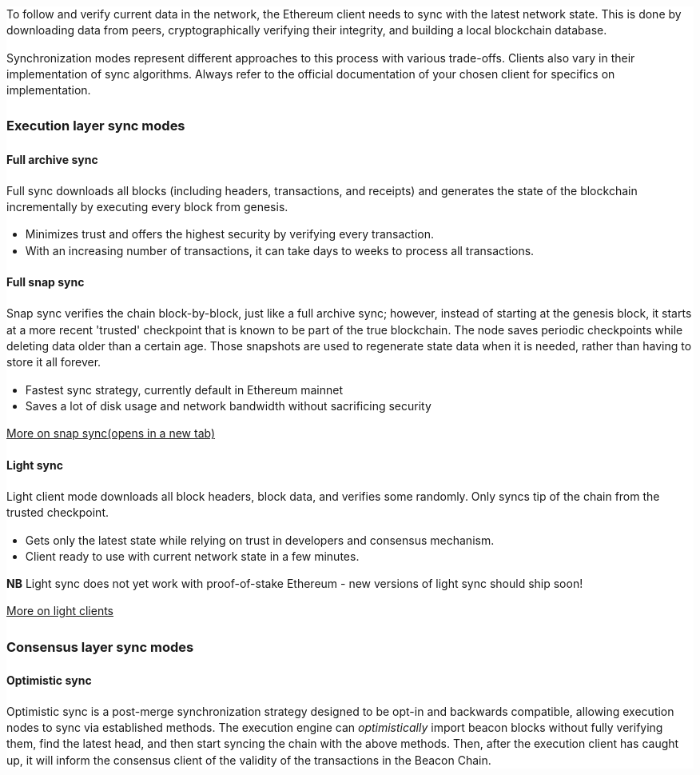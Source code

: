 To follow and verify current data in the network, the Ethereum client needs to
sync with the latest network state. This is done by downloading data from
peers, cryptographically verifying their integrity, and building a local
blockchain database.

Synchronization modes represent different approaches to this process with
various trade-offs. Clients also vary in their implementation of sync
algorithms. Always refer to the official documentation of your chosen client
for specifics on implementation.

### Execution layer sync modes

#### Full archive sync

Full sync downloads all blocks (including headers, transactions, and receipts)
and generates the state of the blockchain incrementally by executing every
block from genesis.

  * Minimizes trust and offers the highest security by verifying every transaction.
  * With an increasing number of transactions, it can take days to weeks to process all transactions.

#### Full snap sync

Snap sync verifies the chain block-by-block, just like a full archive sync;
however, instead of starting at the genesis block, it starts at a more recent
'trusted' checkpoint that is known to be part of the true blockchain. The node
saves periodic checkpoints while deleting data older than a certain age. Those
snapshots are used to regenerate state data when it is needed, rather than
having to store it all forever.

  * Fastest sync strategy, currently default in Ethereum mainnet
  * Saves a lot of disk usage and network bandwidth without sacrificing security

[More on snap sync(opens in a new
tab)](https://github.com/ethereum/devp2p/blob/master/caps/snap.md)

#### Light sync

Light client mode downloads all block headers, block data, and verifies some
randomly. Only syncs tip of the chain from the trusted checkpoint.

  * Gets only the latest state while relying on trust in developers and consensus mechanism.
  * Client ready to use with current network state in a few minutes.

**NB** Light sync does not yet work with proof-of-stake Ethereum - new
versions of light sync should ship soon!

[More on light clients](/en/developers/docs/nodes-and-clients/light-clients/)

### Consensus layer sync modes

#### Optimistic sync

Optimistic sync is a post-merge synchronization strategy designed to be opt-in
and backwards compatible, allowing execution nodes to sync via established
methods. The execution engine can _optimistically_ import beacon blocks
without fully verifying them, find the latest head, and then start syncing the
chain with the above methods. Then, after the execution client has caught up,
it will inform the consensus client of the validity of the transactions in the
Beacon Chain.
